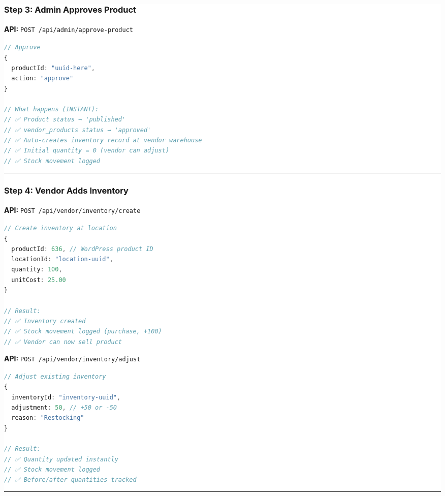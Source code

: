 ### **Step 3: Admin Approves Product**

**API:** `POST /api/admin/approve-product`

```typescript
// Approve
{
  productId: "uuid-here",
  action: "approve"
}

// What happens (INSTANT):
// ✅ Product status → 'published'
// ✅ vendor_products status → 'approved'
// ✅ Auto-creates inventory record at vendor warehouse
// ✅ Initial quantity = 0 (vendor can adjust)
// ✅ Stock movement logged
```

---

### **Step 4: Vendor Adds Inventory**

**API:** `POST /api/vendor/inventory/create`

```typescript
// Create inventory at location
{
  productId: 636, // WordPress product ID
  locationId: "location-uuid",
  quantity: 100,
  unitCost: 25.00
}

// Result:
// ✅ Inventory created
// ✅ Stock movement logged (purchase, +100)
// ✅ Vendor can now sell product
```

**API:** `POST /api/vendor/inventory/adjust`

```typescript
// Adjust existing inventory
{
  inventoryId: "inventory-uuid",
  adjustment: 50, // +50 or -50
  reason: "Restocking"
}

// Result:
// ✅ Quantity updated instantly
// ✅ Stock movement logged
// ✅ Before/after quantities tracked
```

---